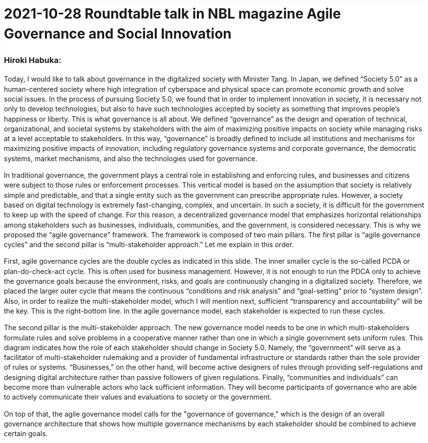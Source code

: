 # 2021-10-28 Roundtable talk in NBL magazine Agile Governance and Social Innovation

### Hiroki Habuka:

Today, I would like to talk about governance in the digitalized society with Minister Tang. In Japan, we defined “Society 5.0” as a human-centered society where high integration of cyberspace and physical space can promote economic growth and solve social issues. In the process of pursuing Society 5.0, we found that in order to implement innovation in society, it is necessary not only to develop technologies, but also to have such technologies accepted by society as something that improves people’s happiness or liberty. This is what governance is all about. We defined “governance” as the design and operation of technical, organizational, and societal systems by stakeholders with the aim of maximizing positive impacts on society while managing risks at a level acceptable to stakeholders. In this way, “governance” is broadly defined to include all institutions and mechanisms for maximizing positive impacts of innovation, including regulatory governance systems and corporate governance, the democratic systems, market mechanisms, and also the technologies used for governance.

In traditional governance, the government plays a central role in establishing and enforcing rules, and businesses and citizens were subject to those rules or enforcement processes. This vertical model is based on the assumption that society is relatively simple and predictable, and that a single entity such as the government can prescribe appropriate rules. However, a society based on digital technology is extremely fast-changing, complex, and uncertain. In such a society, it is difficult for the government to keep up with the speed of change. For this reason, a decentralized governance model that emphasizes horizontal relationships among stakeholders such as businesses, individuals, communities, and the government, is considered necessary. This is why we proposed the “agile governance” framework. The framework is composed of two main pillars. The first pillar is “agile governance cycles” and the second pillar is “multi-stakeholder approach.” Let me explain in this order.

First, agile governance cycles are the double cycles as indicated in this slide. The inner smaller cycle is the so-called PCDA or plan-do-check-act cycle. This is often used for business management. However, it is not enough to run the PDCA only to achieve the governance goals because the environment, risks, and goals are continuously changing in a digitalized society. Therefore, we placed the larger outer cycle that means the continuous “conditions and risk analysis” and “goal-setting” prior to “system design”. Also, in order to realize the multi-stakeholder model, which I will mention next, sufficient “transparency and accountability” will be the key. This is the right-bottom line. In the agile governance model, each stakeholder is expected to run these cycles.

The second pillar is the multi-stakeholder approach. The new governance model needs to be one in which multi-stakeholders formulate rules and solve problems in a cooperative manner rather than one in which a single government sets uniform rules. This diagram indicates how the role of each stakeholder should change in Society 5.0. Namely, the “government” will serve as a facilitator of multi-stakeholder rulemaking and a provider of fundamental infrastructure or standards rather than the sole provider of rules or systems. “Businesses,” on the other hand, will become active designers of rules through providing self-regulations and designing digital architecture rather than passive followers of given regulations. Finally, “communities and individuals” can become more than vulnerable actors who lack sufficient information. They will become participants of governance who are able to actively communicate their values and evaluations to society or the government.

On top of that, the agile governance model calls for the "governance of governance," which is the design of an overall governance architecture that shows how multiple governance mechanisms by each stakeholder should be combined to achieve certain goals.
